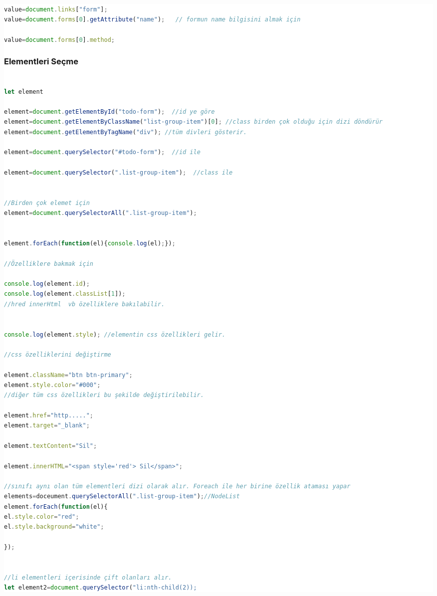 ```javascript 
value=document.links["form"];  
value=document.forms[0].getAttribute("name");   // formun name bilgisini almak için 

value=document.forms[0].method;  

``` 

 
 ### Elementleri Seçme

```javascript

let element

element=document.getElementById("todo-form");  //id ye göre 
element=document.getElementByClassName("list-group-item")[0]; //class birden çok olduğu için dizi döndürür 
element=document.getElementByTagName("div"); //tüm divleri gösterir.

element=document.querySelector("#todo-form");  //id ile

element=document.querySelector(".list-group-item");  //class ile


//Birden çok elemet için 
element=document.querySelectorAll(".list-group-item"); 


element.forEach(function(el){console.log(el);});

//Özelliklere bakmak için 

console.log(element.id);  
console.log(element.classList[1]);  
//hred innerHtml  vb özelliklere bakılabilir.


console.log(element.style); //elementin css özellikleri gelir.  

//css özelliklerini değiştirme 

element.className="btn btn-primary";
element.style.color="#000";
//diğer tüm css özellikleri bu şekilde değiştirilebilir. 

element.href="http.....";
element.target="_blank";

element.textContent="Sil";
  
element.innerHTML="<span style='red'> Sil</span>";

//sınıfı aynı olan tüm elementleri dizi olarak alır. Foreach ile her birine özellik ataması yapar
elements=doceument.querySelectorAll(".list-group-item");//NodeList
element.forEach(function(el){
el.style.color="red";
el.style.background="white";

});


//li elementleri içerisinde çift olanları alır.  
let element2=document.querySelector("li:nth-child(2));

```